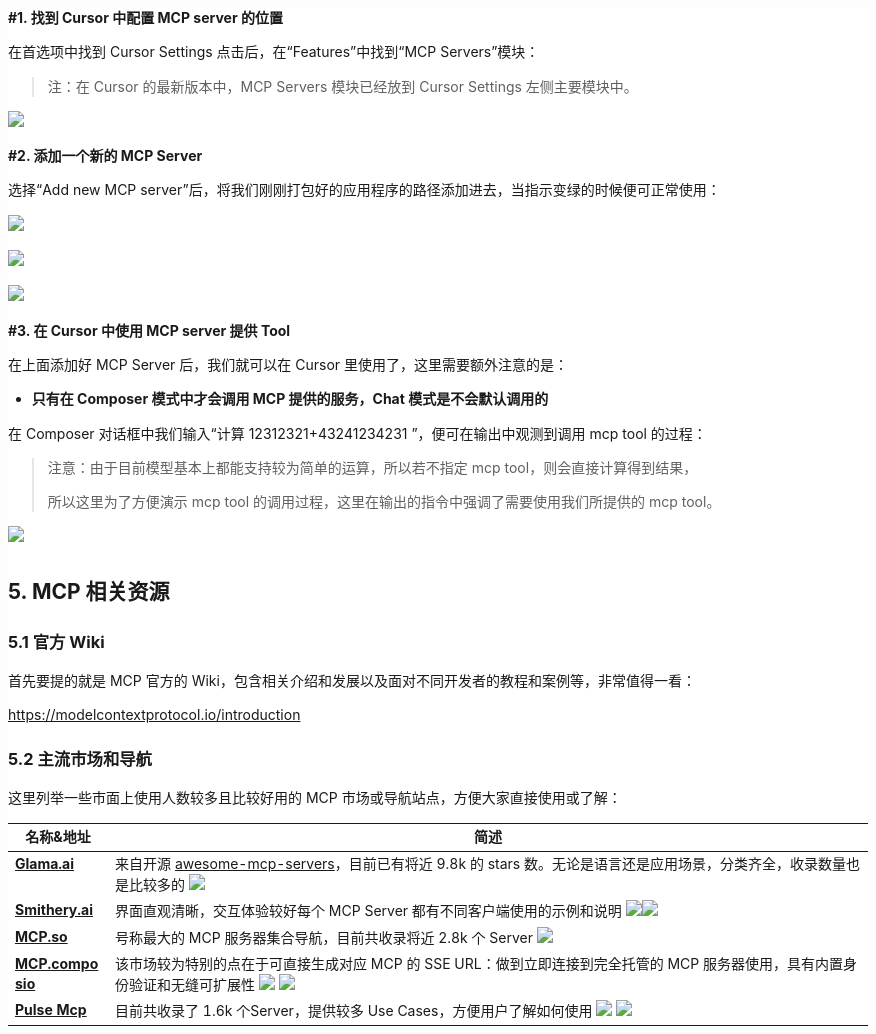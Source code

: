 **#1. 找到 Cursor 中配置 MCP server 的位置**

在首选项中找到 Cursor Settings 点击后，在“Features”中找到“MCP Servers”模块：

> 注：在 Cursor 的最新版本中，MCP Servers 模块已经放到 Cursor Settings 左侧主要模块中。

![](https://img.zhengyua.cn/blog/202503191009351.png)

**#2. 添加一个新的 MCP Server**

选择“Add new MCP server”后，将我们刚刚打包好的应用程序的路径添加进去，当指示变绿的时候便可正常使用：

![](https://img.zhengyua.cn/blog/202503191009207.png)

![](https://img.zhengyua.cn/blog/202503191009917.png)

![](https://img.zhengyua.cn/blog/202503191009364.png)

**#3. 在 Cursor 中使用 MCP server 提供 Tool**

在上面添加好 MCP Server 后，我们就可以在 Cursor 里使用了，这里需要额外注意的是：

- **只有在 Composer 模式中才会调用 MCP 提供的服务，Chat 模式是不会默认调用的**

在 Composer 对话框中我们输入“计算 12312321+43241234231 ”，便可在输出中观测到调用 mcp tool 的过程：

> 注意：由于目前模型基本上都能支持较为简单的运算，所以若不指定 mcp tool，则会直接计算得到结果，
>
> 所以这里为了方便演示 mcp tool 的调用过程，这里在输出的指令中强调了需要使用我们所提供的 mcp tool。

![](https://img.zhengyua.cn/blog/202503191009252.png)

## 5. MCP 相关资源

### 5.1 官方 Wiki

首先要提的就是 MCP 官方的 Wiki，包含相关介绍和发展以及面对不同开发者的教程和案例等，非常值得一看：

https://modelcontextprotocol.io/introduction

### 5.2 主流市场和导航

这里列举一些市面上使用人数较多且比较好用的 MCP 市场或导航站点，方便大家直接使用或了解：

| **名称&地址**                             | **简述**                                                     |
| ----------------------------------------- | ------------------------------------------------------------ |
| **[Glama.ai](https://glama.ai/mcp/servers)**  | 来自开源 [awesome-mcp-servers](https://github.com/punkpeye/awesome-mcp-servers)，目前已有将近 9.8k 的 stars 数。无论是语言还是应用场景，分类齐全，收录数量也是比较多的 ![](https://img.zhengyua.cn/blog/202503191010429.png)|
| **[Smithery.ai](https://smithery.ai/)**       | 界面直观清晰，交互体验较好每个 MCP Server 都有不同客户端使用的示例和说明 ![](https://img.zhengyua.cn/blog/202503191010558.png)![](https://img.zhengyua.cn/blog/202503191010165.png)|
| **[MCP.so](https://mcp.so/)**   | 号称最大的 MCP 服务器集合导航，目前共收录将近 2.8k 个 Server ![](https://img.zhengyua.cn/blog/202503191011035.png) |
| **[MCP.composio](https://mcp.composio.dev/)** | 该市场较为特别的点在于可直接生成对应 MCP 的 SSE URL：做到立即连接到完全托管的 MCP 服务器使用，具有内置身份验证和无缝可扩展性 ![](https://img.zhengyua.cn/blog/202503191011011.png) ![](https://img.zhengyua.cn/blog/202503191011737.png)|
| **[Pulse Mcp](https://www.pulsemcp.com/)**    | 目前共收录了 1.6k 个Server，提供较多 Use Cases，方便用户了解如何使用 ![](https://img.zhengyua.cn/blog/202503191011362.png) ![](https://img.zhengyua.cn/blog/202503191011211.png)|

